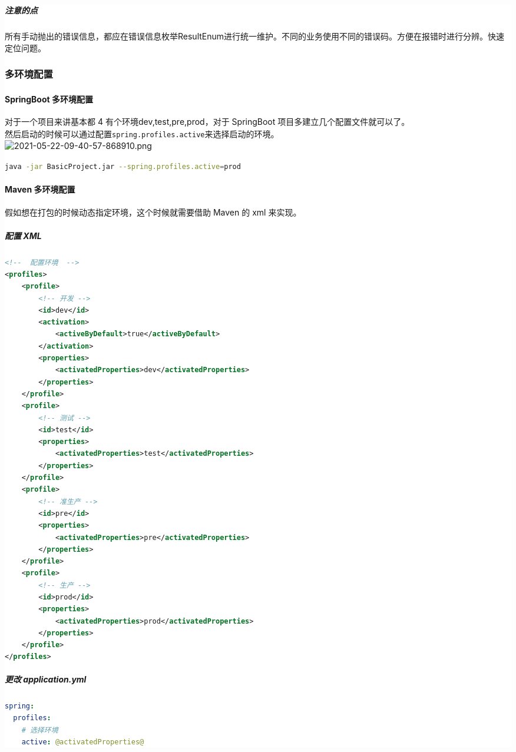 ##### 注意的点
所有手动抛出的错误信息，都应在错误信息枚举ResultEnum进行统一维护。不同的业务使用不同的错误码。方便在报错时进行分辨。快速定位问题。
<a name="hQfd4"></a>
### 多环境配置
<a name="DRiDo"></a>
#### SpringBoot 多环境配置
对于一个项目来讲基本都 4 有个环境dev,test,pre,prod，对于 SpringBoot 项目多建立几个配置文件就可以了。<br />然后启动的时候可以通过配置`spring.profiles.active`来选择启动的环境。<br />![2021-05-22-09-40-57-868910.png](https://cdn.nlark.com/yuque/0/2021/png/396745/1621647903522-3ac63a0f-43b6-400b-a19b-6b5ca0b68fe1.png#clientId=uea287a11-b688-4&from=ui&id=u1f7b16f3&originHeight=210&originWidth=540&originalType=binary&size=73998&status=done&style=none&taskId=ueb67b112-8644-487b-ab57-fa294b557b7)
```bash
java -jar BasicProject.jar --spring.profiles.active=prod  
```
<a name="Cov5D"></a>
#### Maven 多环境配置
假如想在打包的时候动态指定环境，这个时候就需要借助 Maven 的 xml 来实现。
<a name="gHTMG"></a>
##### 配置 XML
```xml
<!--  配置环境  -->  
<profiles>  
    <profile>  
        <!-- 开发 -->  
        <id>dev</id>  
        <activation>  
            <activeByDefault>true</activeByDefault>  
        </activation>  
        <properties>  
            <activatedProperties>dev</activatedProperties>  
        </properties>  
    </profile>  
    <profile>  
        <!-- 测试 -->  
        <id>test</id>  
        <properties>  
            <activatedProperties>test</activatedProperties>  
        </properties>  
    </profile>  
    <profile>  
        <!-- 准生产 -->  
        <id>pre</id>  
        <properties>  
            <activatedProperties>pre</activatedProperties>  
        </properties>  
    </profile>  
    <profile>  
        <!-- 生产 -->  
        <id>prod</id>  
        <properties>  
            <activatedProperties>prod</activatedProperties>  
        </properties>  
    </profile>  
</profiles>  
```
<a name="sS6LM"></a>
##### 更改 application.yml
```yaml
spring:  
  profiles:  
    # 选择环境  
    active: @activatedProperties@  
```